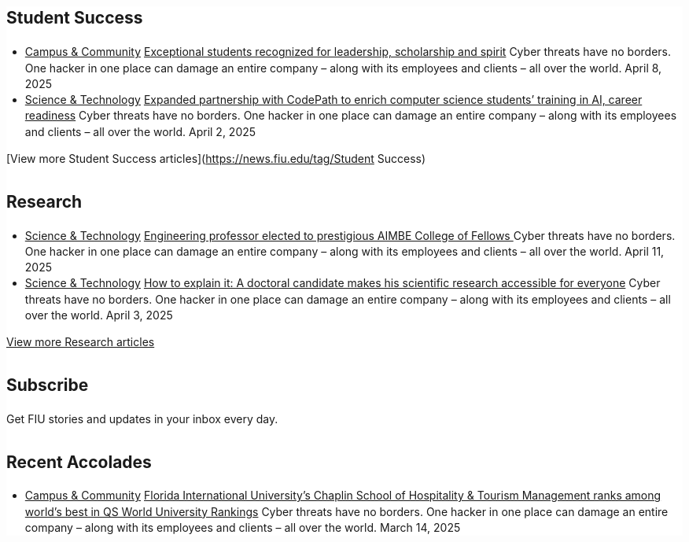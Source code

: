 
## Student Success
  * [Campus & Community](https://news.fiu.edu/campus-and-community/index)
[Exceptional students recognized for leadership, scholarship and spirit](https://news.fiu.edu/2025/exceptional-students-recognized-for-leadership-scholarship-and-spirit)
Cyber threats have no borders. One hacker in one place can damage an entire company – along with its employees and clients – all over the world.
April 8, 2025
[](https://news.fiu.edu/2025/exceptional-students-recognized-for-leadership-scholarship-and-spirit)
  * [Science & Technology](https://news.fiu.edu/science-and-technology/index)
[Expanded partnership with CodePath to enrich computer science students’ training in AI, career readiness](https://news.fiu.edu/2025/expanded-partnership-with-codepath-to-enrich-computer-science-students-training-in-ai-career-readiness)
Cyber threats have no borders. One hacker in one place can damage an entire company – along with its employees and clients – all over the world.
April 2, 2025
[](https://news.fiu.edu/2025/expanded-partnership-with-codepath-to-enrich-computer-science-students-training-in-ai-career-readiness)


[View more Student Success articles](https://news.fiu.edu/tag/Student Success)
## Research
  * [Science & Technology](https://news.fiu.edu/science-and-technology/index)
[Engineering professor elected to prestigious AIMBE College of Fellows ](https://news.fiu.edu/2025/fiu-professor-elected-to-prestigious-aimbe-college-of-fellows)
Cyber threats have no borders. One hacker in one place can damage an entire company – along with its employees and clients – all over the world.
April 11, 2025
[](https://news.fiu.edu/2025/fiu-professor-elected-to-prestigious-aimbe-college-of-fellows)
  * [Science & Technology](https://news.fiu.edu/science-and-technology/index)
[How to explain it: A doctoral candidate makes his scientific research accessible for everyone](https://news.fiu.edu/2025/how-to-explain-it-a-doctoral-candidate-makes-his-scientific-research-accessible-for-everyone)
Cyber threats have no borders. One hacker in one place can damage an entire company – along with its employees and clients – all over the world.
April 3, 2025
[](https://news.fiu.edu/2025/how-to-explain-it-a-doctoral-candidate-makes-his-scientific-research-accessible-for-everyone)


[View more Research articles](https://news.fiu.edu/tag/Research)
## Subscribe
Get FIU stories and updates in your inbox every day.
## Recent Accolades
  * [Campus & Community](https://news.fiu.edu/campus-and-community/index)
[Florida International University’s Chaplin School of Hospitality & Tourism Management ranks among world’s best in QS World University Rankings](https://news.fiu.edu/2025/florida-international-universitys-chaplin-school-of-hospitality-tourism-management-ranks-among-worlds-best-in-qs-world-university-rankings)
Cyber threats have no borders. One hacker in one place can damage an entire company – along with its employees and clients – all over the world.
March 14, 2025
[](https://news.fiu.edu/2025/florida-international-universitys-chaplin-school-of-hospitality-tourism-management-ranks-among-worlds-best-in-qs-world-university-rankings)
